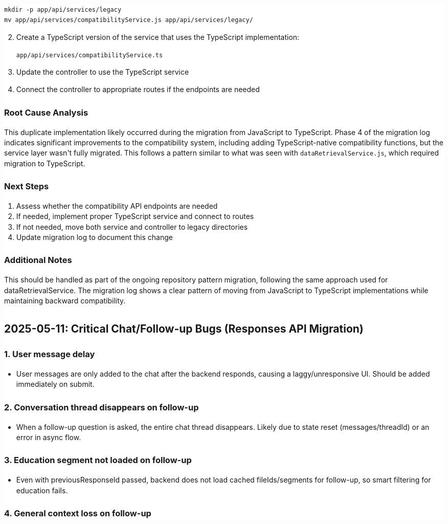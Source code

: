    ```
   mkdir -p app/api/services/legacy
   mv app/api/services/compatibilityService.js app/api/services/legacy/
   ```

2. Create a TypeScript version of the service that uses the TypeScript implementation:

   ```
   app/api/services/compatibilityService.ts
   ```

3. Update the controller to use the TypeScript service

4. Connect the controller to appropriate routes if the endpoints are needed

### Root Cause Analysis

This duplicate implementation likely occurred during the migration from JavaScript to TypeScript. Phase 4 of the migration log indicates significant improvements to the compatibility system, including adding TypeScript-native compatibility functions, but the service layer wasn't fully migrated. This follows a pattern similar to what was seen with `dataRetrievalService.js`, which required migration to TypeScript.

### Next Steps

1. Assess whether the compatibility API endpoints are needed
2. If needed, implement proper TypeScript service and connect to routes
3. If not needed, move both service and controller to legacy directories
4. Update migration log to document this change

### Additional Notes

This should be handled as part of the ongoing repository pattern migration, following the same approach used for dataRetrievalService. The migration log shows a clear pattern of moving from JavaScript to TypeScript implementations while maintaining backward compatibility.

## 2025-05-11: Critical Chat/Follow-up Bugs (Responses API Migration)

### 1. User message delay

- User messages are only added to the chat after the backend responds, causing a laggy/unresponsive UI. Should be added immediately on submit.

### 2. Conversation thread disappears on follow-up

- When a follow-up question is asked, the entire chat thread disappears. Likely due to state reset (messages/threadId) or an error in async flow.

### 3. Education segment not loaded on follow-up

- Even with previousResponseId passed, backend does not load cached fileIds/segments for follow-up, so smart filtering for education fails.

### 4. General context loss on follow-up
